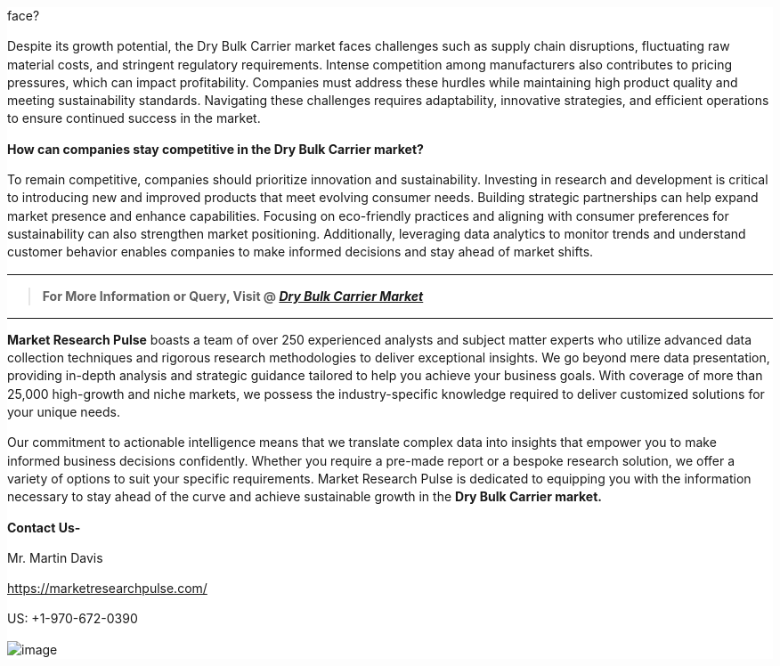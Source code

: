 face?</strong></p><p>Despite its growth potential, the Dry Bulk Carrier market faces challenges such as supply chain disruptions, fluctuating raw material costs, and stringent regulatory requirements. Intense competition among manufacturers also contributes to pricing pressures, which can impact profitability. Companies must address these hurdles while maintaining high product quality and meeting sustainability standards. Navigating these challenges requires adaptability, innovative strategies, and efficient operations to ensure continued success in the market.</p><p><strong>How can companies stay competitive in the Dry Bulk Carrier market?</strong></p><p>To remain competitive, companies should prioritize innovation and sustainability. Investing in research and development is critical to introducing new and improved products that meet evolving consumer needs. Building strategic partnerships can help expand market presence and enhance capabilities. Focusing on eco-friendly practices and aligning with consumer preferences for sustainability can also strengthen market positioning. Additionally, leveraging data analytics to monitor trends and understand customer behavior enables companies to make informed decisions and stay ahead of market shifts.</p><hr /><blockquote><p><strong>For More Information or Query, Visit @&nbsp;<em><a href="https://marketresearchpulse.com/report/51553/dry-bulk-carrier-market?utm_source=Linkedin&utm_medium=025">Dry Bulk Carrier Market</a></em></strong></p></blockquote><hr /><p><strong>Market Research Pulse</strong> boasts a team of over 250 experienced analysts and subject matter experts who utilize advanced data collection techniques and rigorous research methodologies to deliver exceptional insights. We go beyond mere data presentation, providing in-depth analysis and strategic guidance tailored to help you achieve your business goals. With coverage of more than 25,000 high-growth and niche markets, we possess the industry-specific knowledge required to deliver customized solutions for your unique needs.</p><p>Our commitment to actionable intelligence means that we translate complex data into insights that empower you to make informed business decisions confidently. Whether you require a pre-made report or a bespoke research solution, we offer a variety of options to suit your specific requirements. Market Research Pulse is dedicated to equipping you with the information necessary to stay ahead of the curve and achieve sustainable growth in the <strong>Dry Bulk Carrier market.</strong></p><p><strong>Contact Us-</strong></p><p>Mr. Martin Davis</p><p>https://marketresearchpulse.com/</p><p>US: +1-970-672-0390</p>
![image](https://github.com/user-attachments/assets/7d25ecfb-7df7-43c0-99ae-8cdb35fc261c)
